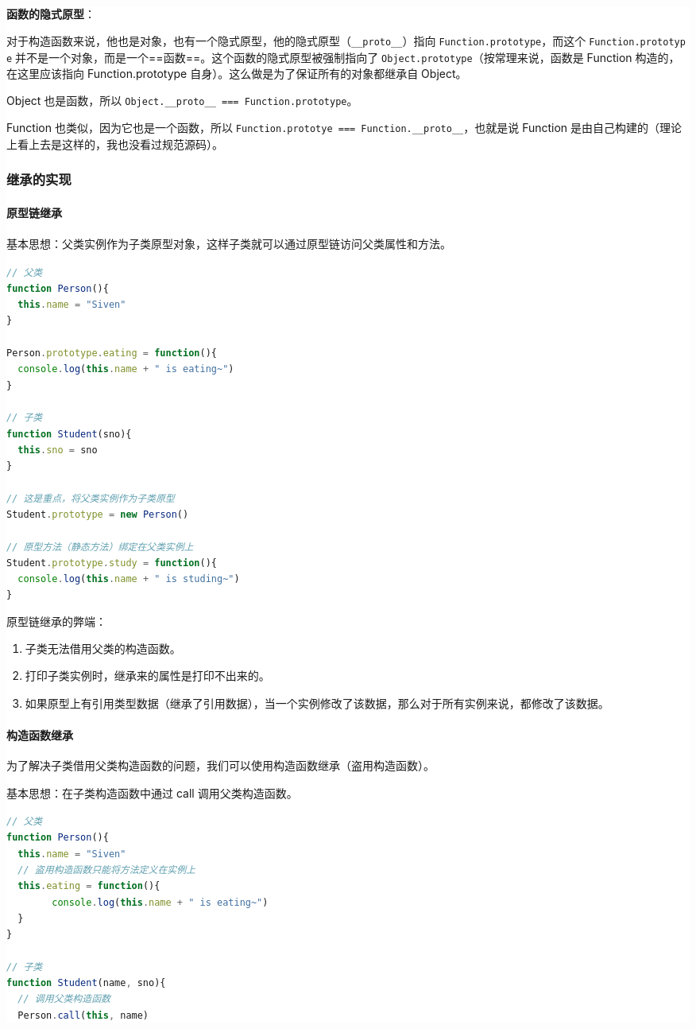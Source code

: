 **函数的隐式原型**：

对于构造函数来说，他也是对象，也有一个隐式原型，他的隐式原型（`__proto__`）指向 `Function.prototype`，而这个 `Function.prototype` 并不是一个对象，而是一个==函数==。这个函数的隐式原型被强制指向了 `Object.prototype`（按常理来说，函数是 Function 构造的，在这里应该指向 Function.prototype 自身）。这么做是为了保证所有的对象都继承自 Object。

Object 也是函数，所以 `Object.__proto__ === Function.prototype`。

Function 也类似，因为它也是一个函数，所以 `Function.prototye === Function.__proto__`，也就是说 Function 是由自己构建的（理论上看上去是这样的，我也没看过规范源码）。

### 继承的实现

#### 原型链继承

基本思想：父类实例作为子类原型对象，这样子类就可以通过原型链访问父类属性和方法。

```js
// 父类
function Person(){
  this.name = "Siven"
}

Person.prototype.eating = function(){
  console.log(this.name + " is eating~")
}

// 子类
function Student(sno){
  this.sno = sno
}

// 这是重点，将父类实例作为子类原型
Student.prototype = new Person()

// 原型方法（静态方法）绑定在父类实例上
Student.prototype.study = function(){
  console.log(this.name + " is studing~")
}
```

原型链继承的弊端：

1. 子类无法借用父类的构造函数。

2. 打印子类实例时，继承来的属性是打印不出来的。

3. 如果原型上有引用类型数据（继承了引用数据），当一个实例修改了该数据，那么对于所有实例来说，都修改了该数据。

#### 构造函数继承

为了解决子类借用父类构造函数的问题，我们可以使用构造函数继承（盗用构造函数）。

基本思想：在子类构造函数中通过 call 调用父类构造函数。

```js
// 父类
function Person(){
  this.name = "Siven"
  // 盗用构造函数只能将方法定义在实例上 
  this.eating = function(){
		console.log(this.name + " is eating~")
  }
}

// 子类
function Student(name, sno){
  // 调用父类构造函数
  Person.call(this, name)
```